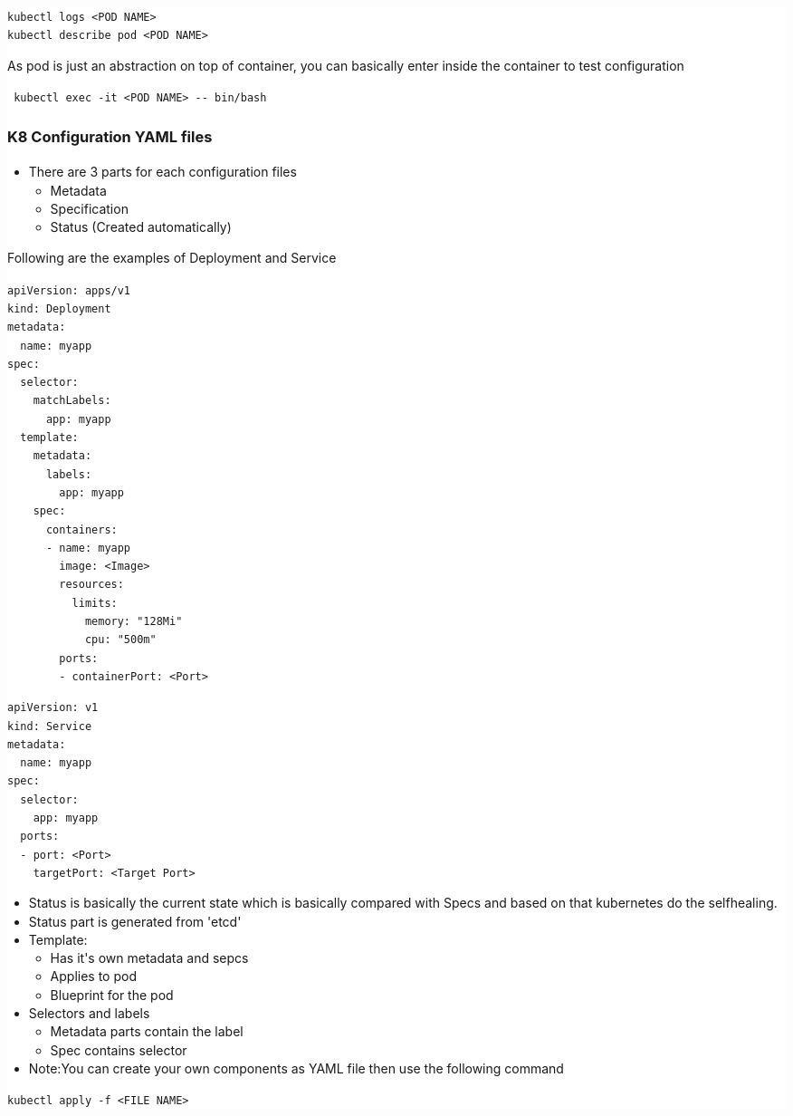 ```
kubectl logs <POD NAME>
kubectl describe pod <POD NAME>
```
As pod is just an abstraction on top of container, you can basically enter inside the container to test configuration
```
 kubectl exec -it <POD NAME> -- bin/bash
```
### K8 Configuration YAML files
* There are 3 parts for each configuration files
	* Metadata
	* Specification
	* Status (Created automatically)

Following are the examples of Deployment and Service
```
apiVersion: apps/v1
kind: Deployment
metadata:
  name: myapp
spec:
  selector:
    matchLabels:
      app: myapp
  template:
    metadata:
      labels:
        app: myapp
    spec:
      containers:
      - name: myapp
        image: <Image>
        resources:
          limits:
            memory: "128Mi"
            cpu: "500m"
        ports:
        - containerPort: <Port>
```
```
apiVersion: v1
kind: Service
metadata:
  name: myapp
spec:
  selector:
    app: myapp
  ports:
  - port: <Port>
    targetPort: <Target Port>
```
* Status is basically the current state which is basically compared with Specs and based on that kubernetes do the selfhealing.
* Status part is generated from 'etcd'
* Template:
	* Has it's own metadata and sepcs
	* Applies to pod
	* Blueprint for the pod
* Selectors and labels
	* Metadata parts contain the label
	* Spec contains selector
* Note:You can create your own components as YAML file then use the following command
```
kubectl apply -f <FILE NAME>
```
